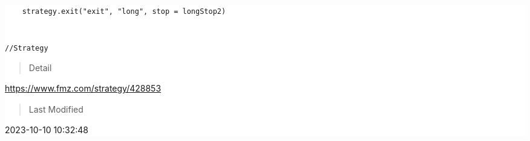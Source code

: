 ``` pinescript
    strategy.exit("exit", "long", stop = longStop2)
    

//Strategy

```

> Detail

https://www.fmz.com/strategy/428853

> Last Modified

2023-10-10 10:32:48
